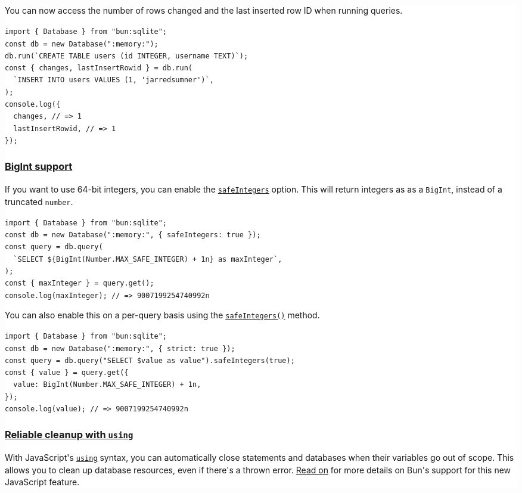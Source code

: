 You can now access the number of rows changed and the last inserted row ID when running queries.

```
import { Database } from "bun:sqlite";
const db = new Database(":memory:");
db.run(`CREATE TABLE users (id INTEGER, username TEXT)`);
const { changes, lastInsertRowid } = db.run(
  `INSERT INTO users VALUES (1, 'jarredsumner')`,
);
console.log({
  changes, // => 1
  lastInsertRowid, // => 1
});
```


### [BigInt support](#bigint-support)


If you want to use 64-bit integers, you can enable the [`safeIntegers`](https://bun.com/docs/api/sqlite#safeintegers-true) option. This will return integers as as a `BigInt`, instead of a truncated `number`.

```
import { Database } from "bun:sqlite";
const db = new Database(":memory:", { safeIntegers: true });
const query = db.query(
  `SELECT ${BigInt(Number.MAX_SAFE_INTEGER) + 1n} as maxInteger`,
);
const { maxInteger } = query.get();
console.log(maxInteger); // => 9007199254740992n
```

You can also enable this on a per-query basis using the [`safeIntegers()`](https://bun.com/docs/api/sqlite#safeintegers-true) method.

```
import { Database } from "bun:sqlite";
const db = new Database(":memory:", { strict: true });
const query = db.query("SELECT $value as value").safeIntegers(true);
const { value } = query.get({
  value: BigInt(Number.MAX_SAFE_INTEGER) + 1n,
});
console.log(value); // => 9007199254740992n
```


### [Reliable cleanup with `using`](#reliable-cleanup-with-using)


With JavaScript's [`using`](https://github.com/tc39/proposal-explicit-resource-management?tab=readme-ov-file#ecmascript-explicit-resource-management) syntax, you can automatically close statements and databases when their variables go out of scope. This allows you to clean up database resources, even if there's a thrown error. [Read on](#resource-management-with-using) for more details on Bun's support for this new JavaScript feature.
